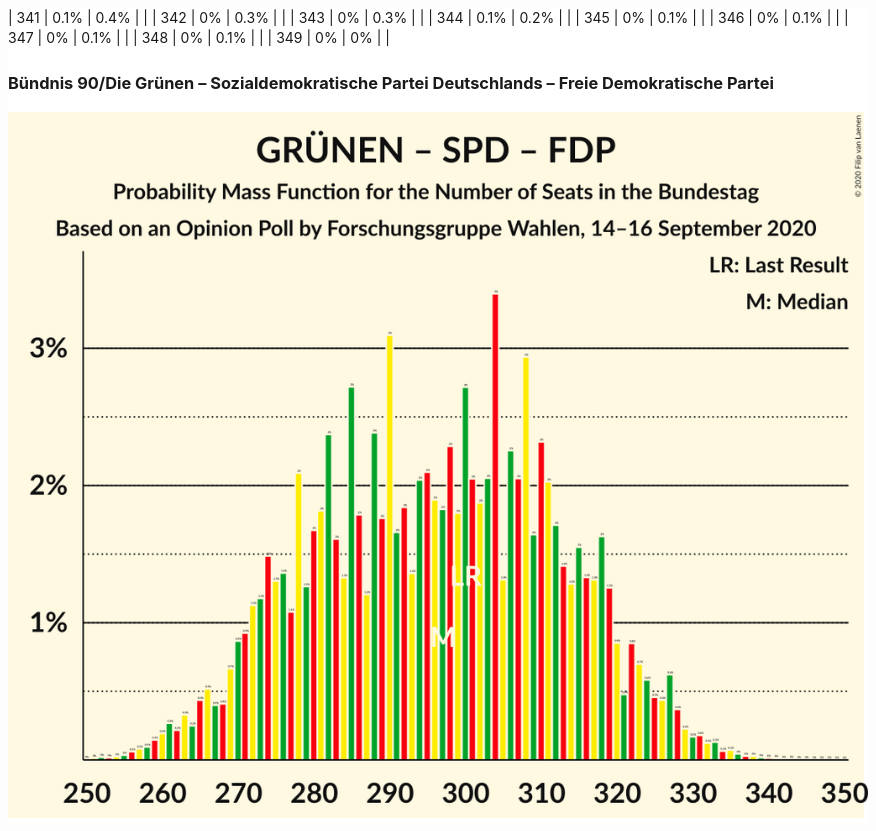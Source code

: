 | 341 | 0.1% | 0.4% |  |
| 342 | 0% | 0.3% |  |
| 343 | 0% | 0.3% |  |
| 344 | 0.1% | 0.2% |  |
| 345 | 0% | 0.1% |  |
| 346 | 0% | 0.1% |  |
| 347 | 0% | 0.1% |  |
| 348 | 0% | 0.1% |  |
| 349 | 0% | 0% |  |

### Bündnis 90/Die Grünen – Sozialdemokratische Partei Deutschlands – Freie Demokratische Partei

![Graph with seats probability mass function not yet produced](2020-09-16-ForschungsgruppeWahlen-coalitions-seats-pmf-grünen–spd–fdp.png "Seats Probability Mass Function")
